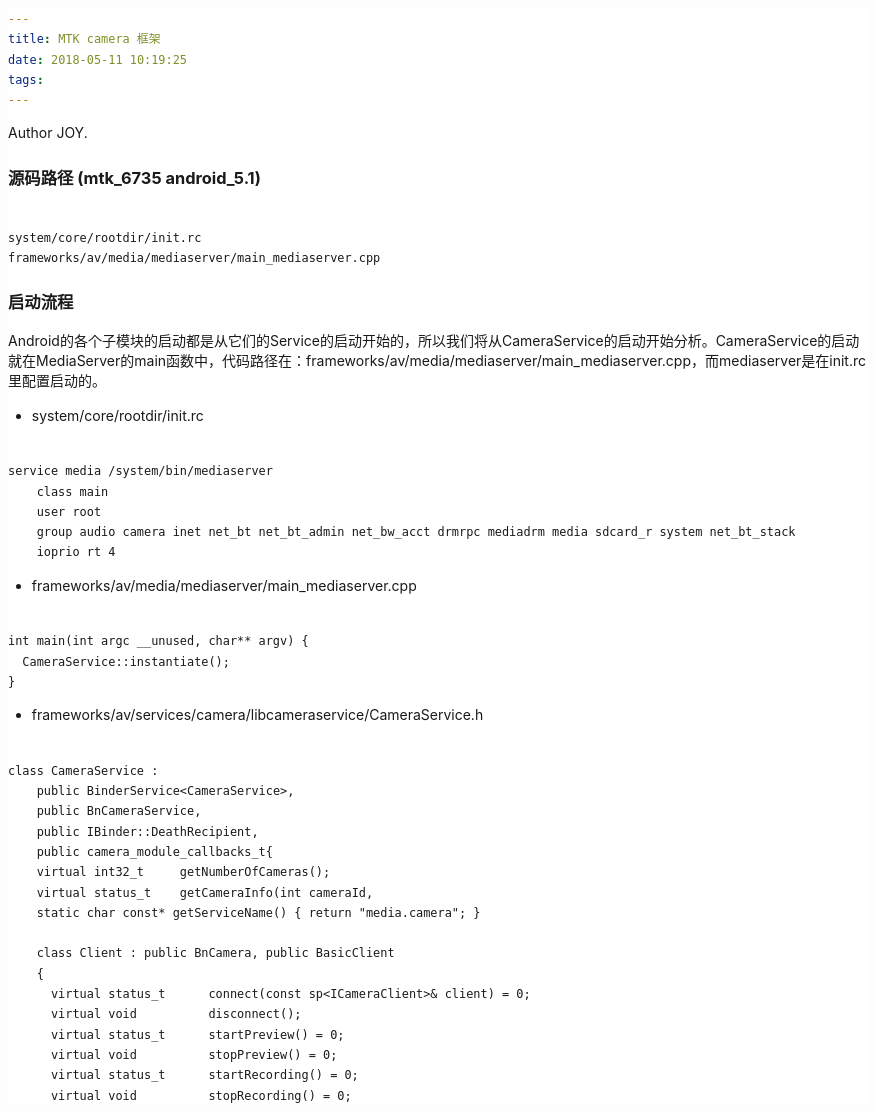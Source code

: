 ```yaml
---
title: MTK camera 框架
date: 2018-05-11 10:19:25
tags:
---
```


Author JOY.


### 源码路径 (mtk_6735 android_5.1)

```

system/core/rootdir/init.rc
frameworks/av/media/mediaserver/main_mediaserver.cpp

```

### 启动流程
Android的各个子模块的启动都是从它们的Service的启动开始的，所以我们将从CameraService的启动开始分析。CameraService的启动就在MediaServer的main函数中，代码路径在：frameworks/av/media/mediaserver/main_mediaserver.cpp，而mediaserver是在init.rc里配置启动的。

* system/core/rootdir/init.rc

```

service media /system/bin/mediaserver
    class main
    user root
    group audio camera inet net_bt net_bt_admin net_bw_acct drmrpc mediadrm media sdcard_r system net_bt_stack
    ioprio rt 4

```

* frameworks/av/media/mediaserver/main_mediaserver.cpp

```

int main(int argc __unused, char** argv) {
  CameraService::instantiate();  
}

```

* frameworks/av/services/camera/libcameraservice/CameraService.h

```

class CameraService :
    public BinderService<CameraService>,
    public BnCameraService,
    public IBinder::DeathRecipient,
    public camera_module_callbacks_t{
    virtual int32_t     getNumberOfCameras();
    virtual status_t    getCameraInfo(int cameraId,
    static char const* getServiceName() { return "media.camera"; }

    class Client : public BnCamera, public BasicClient
    {
      virtual status_t      connect(const sp<ICameraClient>& client) = 0;
      virtual void          disconnect();
      virtual status_t      startPreview() = 0;
      virtual void          stopPreview() = 0;
      virtual status_t      startRecording() = 0;
      virtual void          stopRecording() = 0;
```
